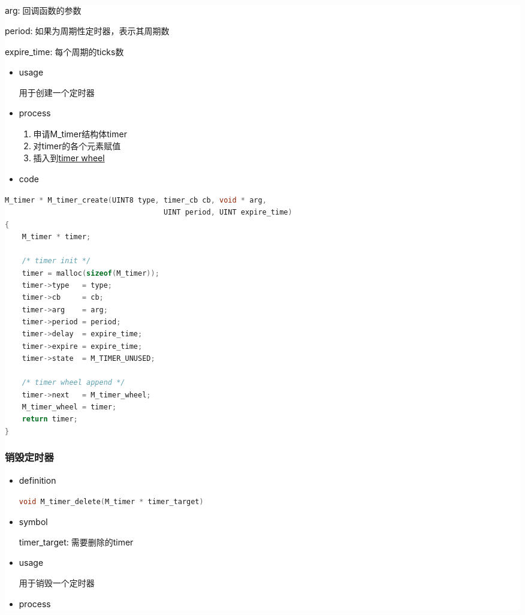   arg: 回调函数的参数

  period: 如果为周期性定时器，表示其周期数

  expire_time: 每个周期的ticks数

+ usage

  用于创建一个定时器

+ process

  1. 申请M_timer结构体timer
  2. 对timer的各个元素赋值
  3. 插入到[timer wheel](#timer_wheel)

+ code

```c
M_timer * M_timer_create(UINT8 type, timer_cb cb, void * arg,
                                     UINT period, UINT expire_time)
{
	M_timer * timer;

	/* timer init */
	timer = malloc(sizeof(M_timer));
	timer->type   = type;
	timer->cb     = cb;
	timer->arg    = arg;
	timer->period = period;
	timer->delay  = expire_time;
	timer->expire = expire_time;
	timer->state  = M_TIMER_UNUSED;

	/* timer wheel append */
	timer->next   = M_timer_wheel;
	M_timer_wheel = timer;
	return timer;
}
```

### 销毁定时器

+ definition

  ```c
  void M_timer_delete(M_timer * timer_target)
  ```

+ symbol

  timer_target: 需要删除的timer

+ usage

  用于销毁一个定时器

+ process
